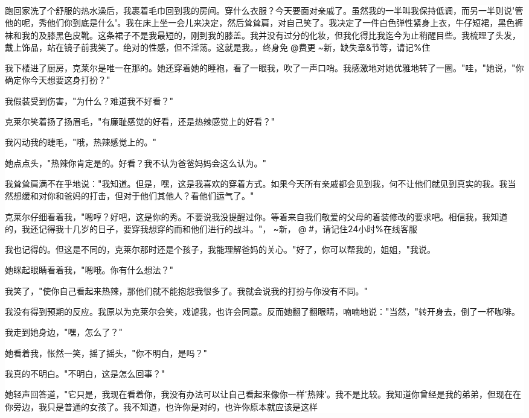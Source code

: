 跑回家洗了个舒服的热水澡后，我裹着毛巾回到我的房间。穿什么衣服？今天要面对亲戚了。虽然我的一半叫我保持低调，而另一半则说'管他的呢，秀他们你到底是什么'。我在床上坐一会儿来决定，然后耸耸肩，对自己笑了。我决定了一件白色弹性紧身上衣，牛仔短裙，黑色裤袜和我的及膝黑色皮靴。这条裙子不是我最短的，刚到我的膝盖。我并没有过分的化妆，但我化得比我迄今为止稍醒目些。我梳理了头发，戴上饰品，站在镜子前我笑了。绝对的性感，但不淫荡。这就是我。，终身免 @费更 ~新，缺失章&节等，请记%住





我下楼进了厨房，克莱尔是唯一在那的。她还穿着她的睡袍，看了一眼我，吹了一声口哨。我感激地对她优雅地转了一圈。"哇，"她说，"你确定你今天想要这身打扮？"



我假装受到伤害，"为什么？难道我不好看？"



克莱尔笑着扬了扬眉毛，"有廉耻感觉的好看，还是热辣感觉上的好看？"



我闪动我的睫毛，"哦，热辣感觉上的。"



她点点头，"热辣你肯定是的。好看？我不认为爸爸妈妈会这么认为。"





我耸耸肩满不在乎地说："我知道。但是，嘿，这是我喜欢的穿着方式。如果今天所有亲戚都会见到我，何不让他们就见到真实的我。我当然想缓和对你和爸妈的打击，但对于他们其他人？看他们运气了。"





克莱尔仔细看着我，"嗯哼？好吧，这是你的秀。不要说我没提醒过你。等着来自我们敬爱的父母的着装修改的要求吧。相信我，我知道的，我还记得我十几岁的日子，要穿我想穿的而和他们进行的战斗。"， ~新， @ #，请记住24小时%在线客服





我也记得的。但这是不同的，克莱尔那时还是个孩子，我能理解爸妈的关心。"好了，你可以帮我的，姐姐，"我说。



她眯起眼睛看着我，"嗯哦。你有什么想法？"





我笑了，"使你自己看起来热辣，那他们就不能抱怨我很多了。我就会说我的打扮与你没有不同。"





我没有得到预期的反应。我原以为克莱尔会笑，戏谑我，也许会同意。反而她翻了翻眼睛，喃喃地说："当然，"转开身去，倒了一杯咖啡。



我走到她身边，"嘿，怎么了？"



她看着我，怅然一笑，摇了摇头，"你不明白，是吗？"



我真的不明白。"不明白，这是怎么回事？"





她轻声回答道，"它只是，我现在看着你，我没有办法可以让自己看起来像你一样'热辣'。我不是比较。我知道你曾经是我的弟弟，但现在在你旁边，我只是普通的女孩了。我不知道，也许你是对的，也许你原本就应该是这样
